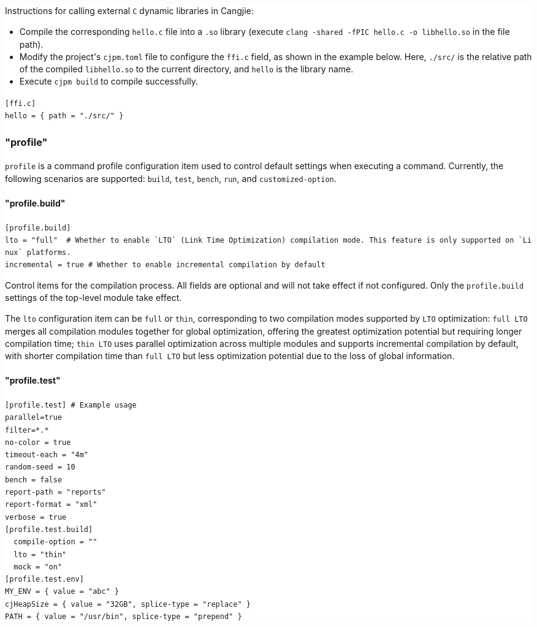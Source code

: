 Instructions for calling external `C` dynamic libraries in Cangjie:

- Compile the corresponding `hello.c` file into a `.so` library (execute `clang -shared -fPIC hello.c -o libhello.so` in the file path).
- Modify the project's `cjpm.toml` file to configure the `ffi.c` field, as shown in the example below. Here, `./src/` is the relative path of the compiled `libhello.so` to the current directory, and `hello` is the library name.
- Execute `cjpm build` to compile successfully.

```text
[ffi.c]
hello = { path = "./src/" }
```

### "profile"

`profile` is a command profile configuration item used to control default settings when executing a command. Currently, the following scenarios are supported: `build`, `test`, `bench`, `run`, and `customized-option`.

#### "profile.build"

```text
[profile.build]
lto = "full"  # Whether to enable `LTO` (Link Time Optimization) compilation mode. This feature is only supported on `Linux` platforms.
incremental = true # Whether to enable incremental compilation by default
```

Control items for the compilation process. All fields are optional and will not take effect if not configured. Only the `profile.build` settings of the top-level module take effect.

The `lto` configuration item can be `full` or `thin`, corresponding to two compilation modes supported by `LTO` optimization: `full LTO` merges all compilation modules together for global optimization, offering the greatest optimization potential but requiring longer compilation time; `thin LTO` uses parallel optimization across multiple modules and supports incremental compilation by default, with shorter compilation time than `full LTO` but less optimization potential due to the loss of global information.

#### "profile.test"

```text
[profile.test] # Example usage
parallel=true
filter=*.*
no-color = true
timeout-each = "4m"
random-seed = 10
bench = false
report-path = "reports"
report-format = "xml"
verbose = true
[profile.test.build]
  compile-option = ""
  lto = "thin"
  mock = "on"
[profile.test.env]
MY_ENV = { value = "abc" }
cjHeapSize = { value = "32GB", splice-type = "replace" }
PATH = { value = "/usr/bin", splice-type = "prepend" }
```
